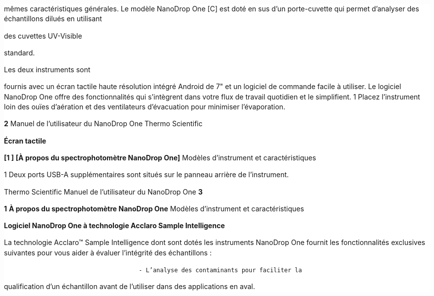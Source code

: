 mêmes caractéristiques
générales. Le modèle
NanoDrop One [C] est doté en
sus d’un porte-cuvette qui
permet d’analyser des
échantillons dilués en utilisant

des cuvettes UV-Visible

standard.




Les deux instruments sont

fournis avec un écran tactile
haute résolution intégré
Android de 7" et un logiciel
de commande facile à utiliser.
Le logiciel NanoDrop One
offre des fonctionnalités qui
s’intègrent dans votre flux de
travail quotidien et le
simplifient.
1
Placez l’instrument loin des ouïes d’aération et des ventilateurs d’évacuation pour
minimiser l’évaporation.


**2** Manuel de l’utilisateur du NanoDrop One Thermo Scientific

**Écran tactile**




**[1 ]** **[À propos du spectrophotomètre NanoDrop One]**
Modèles d’instrument et caractéristiques


1 Deux ports USB-A supplémentaires sont situés sur le panneau arrière
de l’instrument.

Thermo Scientific Manuel de l’utilisateur du NanoDrop One **3**

**1** **À propos du spectrophotomètre NanoDrop One**
Modèles d’instrument et caractéristiques

**Logiciel NanoDrop One à technologie Acclaro Sample Intelligence**

La technologie Acclaro™ Sample Intelligence
dont sont dotés les instruments NanoDrop One
fournit les fonctionnalités exclusives suivantes
pour vous aider à évaluer l’intégrité des
échantillons :

                                          - L’analyse des contaminants pour faciliter la
qualification d’un échantillon avant de
l’utiliser dans des applications en aval.
